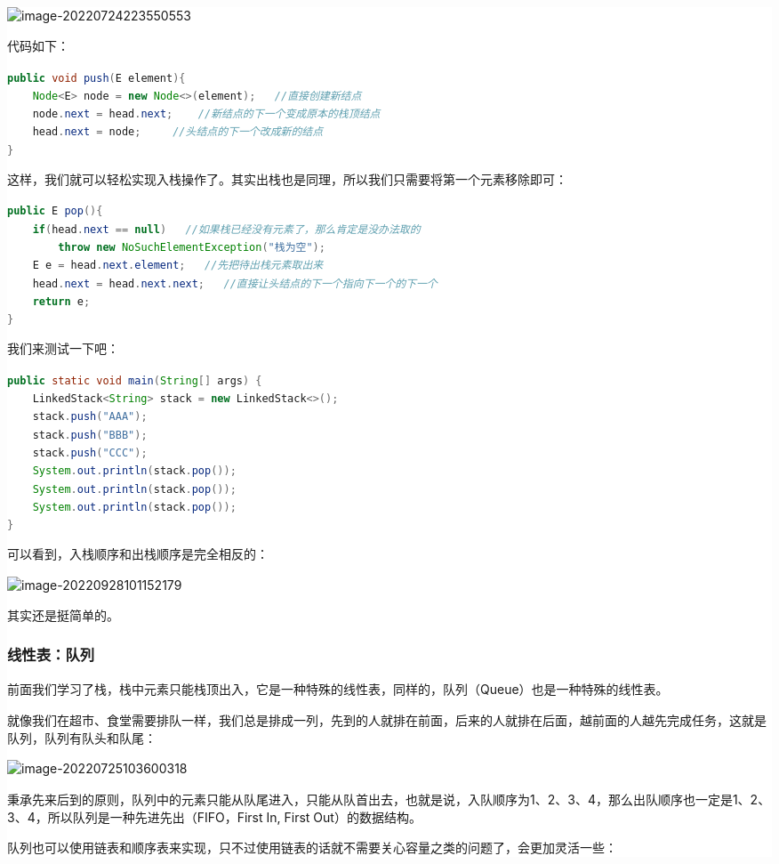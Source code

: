 ![image-20220724223550553](https://s2.loli.net/2022/07/24/GdBj3g5YRFzSsVw.png)

代码如下：

```java
public void push(E element){
    Node<E> node = new Node<>(element);   //直接创建新结点
    node.next = head.next;    //新结点的下一个变成原本的栈顶结点
    head.next = node;     //头结点的下一个改成新的结点
}
```

这样，我们就可以轻松实现入栈操作了。其实出栈也是同理，所以我们只需要将第一个元素移除即可：

```java
public E pop(){
  	if(head.next == null)   //如果栈已经没有元素了，那么肯定是没办法取的
      	throw new NoSuchElementException("栈为空");
    E e = head.next.element;   //先把待出栈元素取出来
    head.next = head.next.next;   //直接让头结点的下一个指向下一个的下一个
    return e;
}
```

我们来测试一下吧：

```java
public static void main(String[] args) {
    LinkedStack<String> stack = new LinkedStack<>();
    stack.push("AAA");
    stack.push("BBB");
    stack.push("CCC");
    System.out.println(stack.pop());
    System.out.println(stack.pop());
    System.out.println(stack.pop());
}
```

可以看到，入栈顺序和出栈顺序是完全相反的：

![image-20220928101152179](https://s2.loli.net/2022/09/28/yaWmfPDU63X8BQn.png)

其实还是挺简单的。

### 线性表：队列

前面我们学习了栈，栈中元素只能栈顶出入，它是一种特殊的线性表，同样的，队列（Queue）也是一种特殊的线性表。

就像我们在超市、食堂需要排队一样，我们总是排成一列，先到的人就排在前面，后来的人就排在后面，越前面的人越先完成任务，这就是队列，队列有队头和队尾：

![image-20220725103600318](https://s2.loli.net/2022/07/25/xBuZckTNtR54AEq.png)

秉承先来后到的原则，队列中的元素只能从队尾进入，只能从队首出去，也就是说，入队顺序为1、2、3、4，那么出队顺序也一定是1、2、3、4，所以队列是一种先进先出（FIFO，First In, First Out）的数据结构。

队列也可以使用链表和顺序表来实现，只不过使用链表的话就不需要关心容量之类的问题了，会更加灵活一些：
